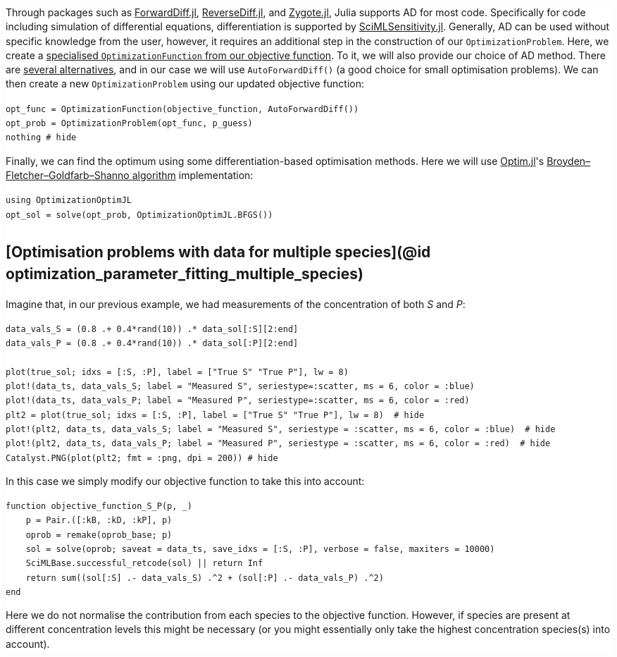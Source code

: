 Through packages such as [ForwardDiff.jl](https://github.com/JuliaDiff/ForwardDiff.jl), [ReverseDiff.jl](https://github.com/JuliaDiff/ReverseDiff.jl), and [Zygote.jl](https://github.com/FluxML/Zygote.jl), Julia supports AD for most code. Specifically for code including simulation of differential equations, differentiation is supported by [SciMLSensitivity.jl](https://github.com/SciML/SciMLSensitivity.jl). Generally, AD can be used without specific knowledge from the user, however, it requires an additional step in the construction of our `OptimizationProblem`. Here, we create a [specialised `OptimizationFunction` from our objective function](https://docs.sciml.ai/Optimization/stable/API/optimization_function/#optfunction). To it, we will also provide our choice of AD method. There are [several alternatives](https://docs.sciml.ai/Optimization/stable/API/optimization_function/#Automatic-Differentiation-Construction-Choice-Recommendations), and in our case we will use `AutoForwardDiff()` (a good choice for small optimisation problems). We can then create a new `OptimizationProblem` using our updated objective function:
```@example optimization_paramfit_1
opt_func = OptimizationFunction(objective_function, AutoForwardDiff())
opt_prob = OptimizationProblem(opt_func, p_guess)
nothing # hide
```
Finally, we can find the optimum using some differentiation-based optimisation methods. Here we will use [Optim.jl](https://github.com/JuliaNLSolvers/Optim.jl)'s [Broyden–Fletcher–Goldfarb–Shanno algorithm](https://en.wikipedia.org/wiki/Broyden%E2%80%93Fletcher%E2%80%93Goldfarb%E2%80%93Shanno_algorithm) implementation:
```@example optimization_paramfit_1
using OptimizationOptimJL
opt_sol = solve(opt_prob, OptimizationOptimJL.BFGS())
```

## [Optimisation problems with data for multiple species](@id optimization_parameter_fitting_multiple_species)
Imagine that, in our previous example, we had measurements of the concentration of both $S$ and $P$:
```@example optimization_paramfit_1 
data_vals_S = (0.8 .+ 0.4*rand(10)) .* data_sol[:S][2:end]
data_vals_P = (0.8 .+ 0.4*rand(10)) .* data_sol[:P][2:end]

plot(true_sol; idxs = [:S, :P], label = ["True S" "True P"], lw = 8)
plot!(data_ts, data_vals_S; label = "Measured S", seriestype=:scatter, ms = 6, color = :blue)
plot!(data_ts, data_vals_P; label = "Measured P", seriestype=:scatter, ms = 6, color = :red)
plt2 = plot(true_sol; idxs = [:S, :P], label = ["True S" "True P"], lw = 8)  # hide
plot!(plt2, data_ts, data_vals_S; label = "Measured S", seriestype = :scatter, ms = 6, color = :blue)  # hide
plot!(plt2, data_ts, data_vals_P; label = "Measured P", seriestype = :scatter, ms = 6, color = :red)  # hide
Catalyst.PNG(plot(plt2; fmt = :png, dpi = 200)) # hide
```

In this case we simply modify our objective function to take this into account:
```@example optimization_paramfit_1 
function objective_function_S_P(p, _)
    p = Pair.([:kB, :kD, :kP], p)
    oprob = remake(oprob_base; p)
    sol = solve(oprob; saveat = data_ts, save_idxs = [:S, :P], verbose = false, maxiters = 10000)
    SciMLBase.successful_retcode(sol) || return Inf
    return sum((sol[:S] .- data_vals_S) .^2 + (sol[:P] .- data_vals_P) .^2)
end
```
Here we do not normalise the contribution from each species to the objective function. However, if species are present at different concentration levels this might be necessary (or you might essentially only take the highest concentration species(s) into account).


[^1]: [Alejandro F. Villaverde, Dilan Pathirana, Fabian Fröhlich, Jan Hasenauer, Julio R. Banga, *A protocol for dynamic model calibration*, Briefings in Bioinformatics (2023).](https://academic.oup.com/bib/article/23/1/bbab387/6383562?login=false)